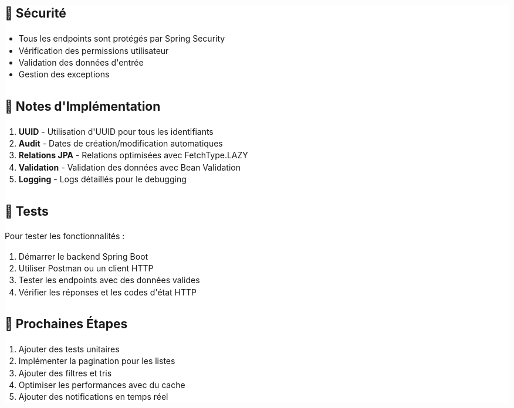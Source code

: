 ## 🔐 Sécurité

- Tous les endpoints sont protégés par Spring Security
- Vérification des permissions utilisateur
- Validation des données d'entrée
- Gestion des exceptions

## 📝 Notes d'Implémentation

1. **UUID** - Utilisation d'UUID pour tous les identifiants
2. **Audit** - Dates de création/modification automatiques
3. **Relations JPA** - Relations optimisées avec FetchType.LAZY
4. **Validation** - Validation des données avec Bean Validation
5. **Logging** - Logs détaillés pour le debugging

## 🧪 Tests

Pour tester les fonctionnalités :

1. Démarrer le backend Spring Boot
2. Utiliser Postman ou un client HTTP
3. Tester les endpoints avec des données valides
4. Vérifier les réponses et les codes d'état HTTP

## 🔄 Prochaines Étapes

1. Ajouter des tests unitaires
2. Implémenter la pagination pour les listes
3. Ajouter des filtres et tris
4. Optimiser les performances avec du cache
5. Ajouter des notifications en temps réel
